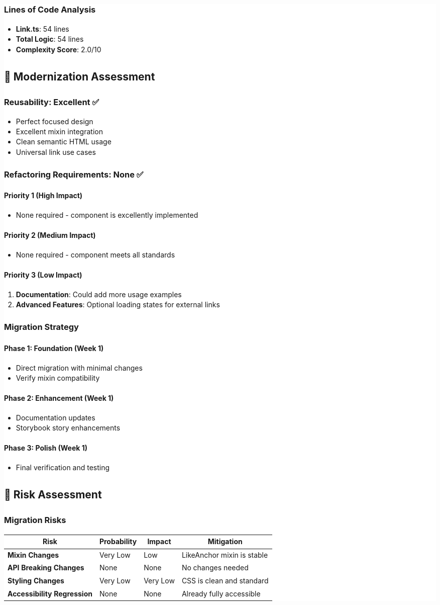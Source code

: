 ### Lines of Code Analysis

- **Link.ts**: 54 lines
- **Total Logic**: 54 lines
- **Complexity Score**: 2.0/10

## 🔄 Modernization Assessment

### Reusability: **Excellent** ✅

- Perfect focused design
- Excellent mixin integration
- Clean semantic HTML usage
- Universal link use cases

### Refactoring Requirements: **None** ✅

#### Priority 1 (High Impact)

- None required - component is excellently implemented

#### Priority 2 (Medium Impact)

- None required - component meets all standards

#### Priority 3 (Low Impact)

1. **Documentation**: Could add more usage examples
2. **Advanced Features**: Optional loading states for external links

### Migration Strategy

#### Phase 1: Foundation (Week 1)

- Direct migration with minimal changes
- Verify mixin compatibility

#### Phase 2: Enhancement (Week 1)

- Documentation updates
- Storybook story enhancements

#### Phase 3: Polish (Week 1)

- Final verification and testing

## 🚧 Risk Assessment

### Migration Risks

| Risk                         | Probability | Impact   | Mitigation                 |
| ---------------------------- | ----------- | -------- | -------------------------- |
| **Mixin Changes**            | Very Low    | Low      | LikeAnchor mixin is stable |
| **API Breaking Changes**     | None        | None     | No changes needed          |
| **Styling Changes**          | Very Low    | Very Low | CSS is clean and standard  |
| **Accessibility Regression** | None        | None     | Already fully accessible   |
